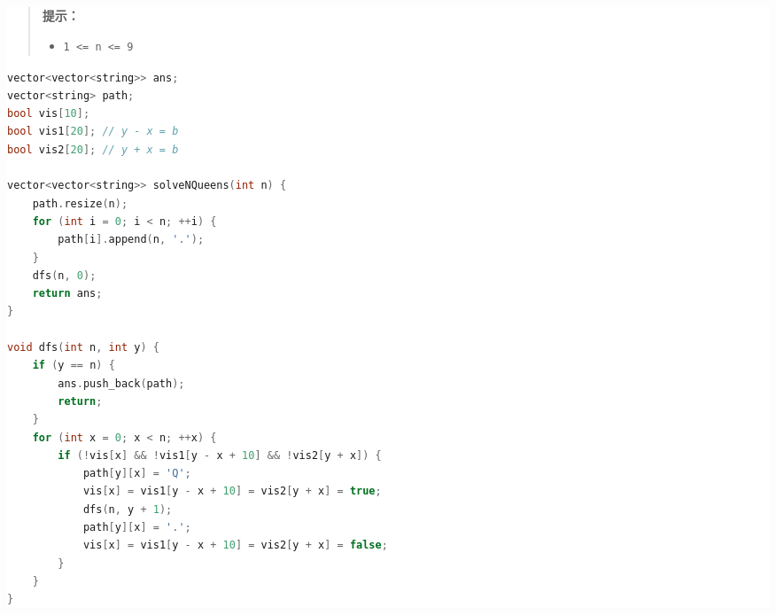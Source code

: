 >  
>
> **提示：**
>
> - `1 <= n <= 9`

```cpp
vector<vector<string>> ans;
vector<string> path;
bool vis[10];
bool vis1[20]; // y - x = b
bool vis2[20]; // y + x = b

vector<vector<string>> solveNQueens(int n) {
    path.resize(n);
    for (int i = 0; i < n; ++i) {
        path[i].append(n, '.');
    }
    dfs(n, 0);
    return ans;
}

void dfs(int n, int y) {
    if (y == n) {
        ans.push_back(path);
        return;
    }
    for (int x = 0; x < n; ++x) {
        if (!vis[x] && !vis1[y - x + 10] && !vis2[y + x]) {
            path[y][x] = 'Q';
            vis[x] = vis1[y - x + 10] = vis2[y + x] = true;
            dfs(n, y + 1);
            path[y][x] = '.';
            vis[x] = vis1[y - x + 10] = vis2[y + x] = false;
        }
    }
}
```


